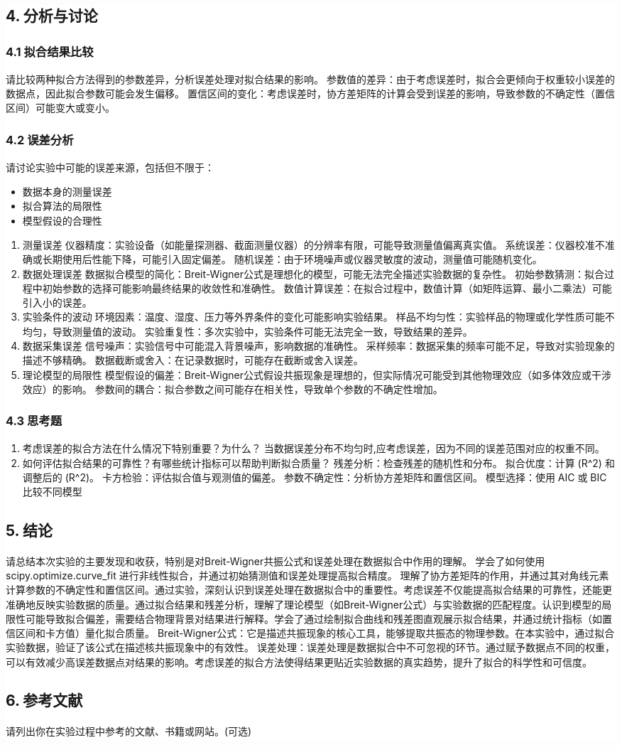 ## 4. 分析与讨论
### 4.1 拟合结果比较
请比较两种拟合方法得到的参数差异，分析误差处理对拟合结果的影响。
参数值的差异：由于考虑误差时，拟合会更倾向于权重较小误差的数据点，因此拟合参数可能会发生偏移。
置信区间的变化：考虑误差时，协方差矩阵的计算会受到误差的影响，导致参数的不确定性（置信区间）可能变大或变小。
### 4.2 误差分析
请讨论实验中可能的误差来源，包括但不限于：
- 数据本身的测量误差
- 拟合算法的局限性
- 模型假设的合理性
1. 测量误差
仪器精度：实验设备（如能量探测器、截面测量仪器）的分辨率有限，可能导致测量值偏离真实值。
系统误差：仪器校准不准确或长期使用后性能下降，可能引入固定偏差。
随机误差：由于环境噪声或仪器灵敏度的波动，测量值可能随机变化。
2. 数据处理误差
数据拟合模型的简化：Breit-Wigner公式是理想化的模型，可能无法完全描述实验数据的复杂性。
初始参数猜测：拟合过程中初始参数的选择可能影响最终结果的收敛性和准确性。
数值计算误差：在拟合过程中，数值计算（如矩阵运算、最小二乘法）可能引入小的误差。
3. 实验条件的波动
环境因素：温度、湿度、压力等外界条件的变化可能影响实验结果。
样品不均匀性：实验样品的物理或化学性质可能不均匀，导致测量值的波动。
实验重复性：多次实验中，实验条件可能无法完全一致，导致结果的差异。
4. 数据采集误差
信号噪声：实验信号中可能混入背景噪声，影响数据的准确性。
采样频率：数据采集的频率可能不足，导致对实验现象的描述不够精确。
数据截断或舍入：在记录数据时，可能存在截断或舍入误差。
5. 理论模型的局限性
模型假设的偏差：Breit-Wigner公式假设共振现象是理想的，但实际情况可能受到其他物理效应（如多体效应或干涉效应）的影响。
参数间的耦合：拟合参数之间可能存在相关性，导致单个参数的不确定性增加。
### 4.3 思考题
1. 考虑误差的拟合方法在什么情况下特别重要？为什么？
   当数据误差分布不均匀时,应考虑误差，因为不同的误差范围对应的权重不同。
2. 如何评估拟合结果的可靠性？有哪些统计指标可以帮助判断拟合质量？
残差分析：检查残差的随机性和分布。
拟合优度：计算 (R^2) 和调整后的 (R^2)。
卡方检验：评估拟合值与观测值的偏差。
参数不确定性：分析协方差矩阵和置信区间。
模型选择：使用 AIC 或 BIC 比较不同模型
## 5. 结论
请总结本次实验的主要发现和收获，特别是对Breit-Wigner共振公式和误差处理在数据拟合中作用的理解。
学会了如何使用 scipy.optimize.curve_fit 进行非线性拟合，并通过初始猜测值和误差处理提高拟合精度。
理解了协方差矩阵的作用，并通过其对角线元素计算参数的不确定性和置信区间。通过实验，深刻认识到误差处理在数据拟合中的重要性。考虑误差不仅能提高拟合结果的可靠性，还能更准确地反映实验数据的质量。通过拟合结果和残差分析，理解了理论模型（如Breit-Wigner公式）与实验数据的匹配程度。认识到模型的局限性可能导致拟合偏差，需要结合物理背景对结果进行解释。学会了通过绘制拟合曲线和残差图直观展示拟合结果，并通过统计指标（如置信区间和卡方值）量化拟合质量。
Breit-Wigner公式：它是描述共振现象的核心工具，能够提取共振态的物理参数。在本实验中，通过拟合实验数据，验证了该公式在描述核共振现象中的有效性。
误差处理：误差处理是数据拟合中不可忽视的环节。通过赋予数据点不同的权重，可以有效减少高误差数据点对结果的影响。考虑误差的拟合方法使得结果更贴近实验数据的真实趋势，提升了拟合的科学性和可信度。
## 6. 参考文献
请列出你在实验过程中参考的文献、书籍或网站。(可选)
